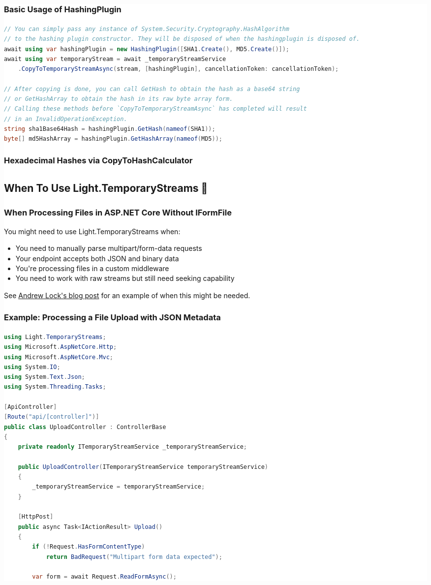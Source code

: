 ### Basic Usage of HashingPlugin

```csharp
// You can simply pass any instance of System.Security.Cryptography.HashAlgorithm
// to the hashing plugin constructor. They will be disposed of when the hashingplugin is disposed of.
await using var hashingPlugin = new HashingPlugin([SHA1.Create(), MD5.Create()]);
await using var temporaryStream = await _temporaryStreamService
    .CopyToTemporaryStreamAsync(stream, [hashingPlugin], cancellationToken: cancellationToken);

// After copying is done, you can call GetHash to obtain the hash as a base64 string
// or GetHashArray to obtain the hash in its raw byte array form.
// Calling these methods before `CopyToTemporaryStreamAsync` has completed will result
// in an InvalidOperationException.
string sha1Base64Hash = hashingPlugin.GetHash(nameof(SHA1));
byte[] md5HashArray = hashingPlugin.GetHashArray(nameof(MD5));
```

### Hexadecimal Hashes via CopyToHashCalculator

## When To Use Light.TemporaryStreams 🤔

### When Processing Files in ASP.NET Core Without IFormFile

You might need to use Light.TemporaryStreams when:

- You need to manually parse multipart/form-data requests
- Your endpoint accepts both JSON and binary data
- You're processing files in a custom middleware
- You need to work with raw streams but still need seeking capability

See [Andrew Lock's blog post](https://andrewlock.net/reading-json-and-binary-data-from-multipart-form-data-sections-in-aspnetcore/)
for an example of when this might be needed.

### Example: Processing a File Upload with JSON Metadata

```csharp
using Light.TemporaryStreams;
using Microsoft.AspNetCore.Http;
using Microsoft.AspNetCore.Mvc;
using System.IO;
using System.Text.Json;
using System.Threading.Tasks;

[ApiController]
[Route("api/[controller]")]
public class UploadController : ControllerBase
{
    private readonly ITemporaryStreamService _temporaryStreamService;

    public UploadController(ITemporaryStreamService temporaryStreamService)
    {
        _temporaryStreamService = temporaryStreamService;
    }

    [HttpPost]
    public async Task<IActionResult> Upload()
    {
        if (!Request.HasFormContentType)
            return BadRequest("Multipart form data expected");

        var form = await Request.ReadFormAsync();

```
